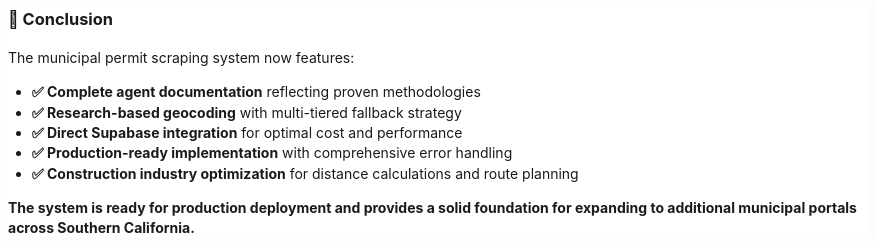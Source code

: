 ### **🎉 Conclusion**

The municipal permit scraping system now features:

- **✅ Complete agent documentation** reflecting proven methodologies
- **✅ Research-based geocoding** with multi-tiered fallback strategy
- **✅ Direct Supabase integration** for optimal cost and performance
- **✅ Production-ready implementation** with comprehensive error handling
- **✅ Construction industry optimization** for distance calculations and route planning

**The system is ready for production deployment and provides a solid foundation for expanding to additional municipal portals across Southern California.**
